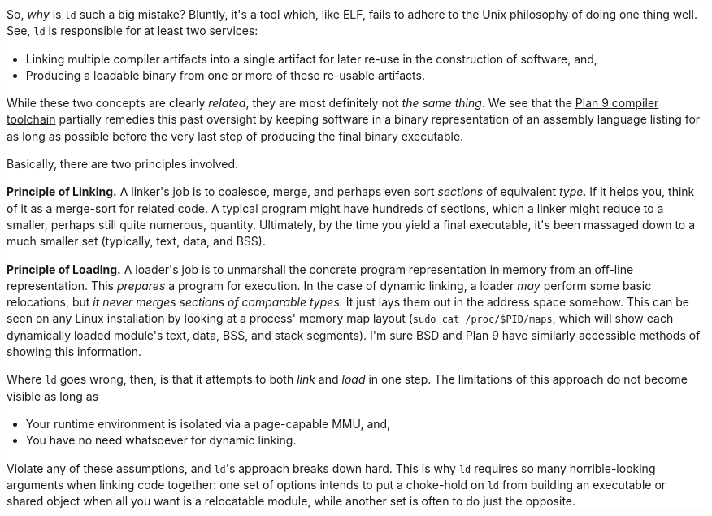 So, *why* is `ld` such a big mistake?
Bluntly, it's a tool which, like ELF, fails to adhere to the Unix philosophy of
doing one thing well.
See, `ld` is responsible for at least two services:

* Linking multiple compiler artifacts into a single artifact for later re-use in the construction of software, and,
* Producing a loadable binary from one or more of these re-usable artifacts.

While these two concepts are clearly *related*,
they are most definitely not *the same thing*.
We see that the
[Plan 9 compiler toolchain](http://doc.cat-v.org/bell_labs/new_c_compilers/new_c_compiler.pdf)
partially remedies this past oversight
by keeping software in a binary representation of an assembly language listing
for as long as possible before the very last step of producing the final binary executable.

Basically, there are two principles involved.

**Principle of Linking.**
A linker's job is to coalesce, merge, and perhaps even sort *sections* of equivalent *type*.
If it helps you, think of it as a merge-sort for related code.
A typical program might have hundreds of sections,
which a linker might reduce to a smaller, perhaps still quite numerous, quantity.
Ultimately, by the time you yield a final executable,
it's been massaged down to a much smaller set
(typically, text, data, and BSS).

**Principle of Loading.**
A loader's job is to unmarshall the concrete program representation in memory from an off-line representation.
This *prepares* a program for execution.
In the case of dynamic linking,
a loader *may* perform some basic relocations,
but *it never merges sections of comparable types.*
It just lays them out in the address space somehow.
This can be seen on any Linux installation by looking at a process' memory map layout
(`sudo cat /proc/$PID/maps`,
which will show each dynamically loaded module's text, data, BSS, and stack segments).
I'm sure BSD and Plan 9 have similarly accessible methods of showing this information.

Where `ld` goes wrong, then,
is that it attempts to both *link* and *load* in one step.
The limitations of this approach do not become visible as long as

* Your runtime environment is isolated via a page-capable MMU, and,
* You have no need whatsoever for dynamic linking.

Violate any of these assumptions, and
`ld`'s approach breaks down hard.
This is why `ld` requires so many horrible-looking arguments when linking code together:
one set of options intends to put a choke-hold on `ld` from building an executable or shared object
when all you want is a relocatable module,
while another set is often to do just the opposite.
